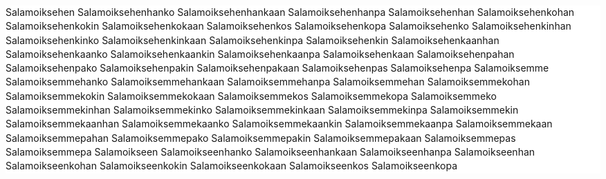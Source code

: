 Salamoiksehen
Salamoiksehenhanko
Salamoiksehenhankaan
Salamoiksehenhanpa
Salamoiksehenhan
Salamoiksehenkohan
Salamoiksehenkokin
Salamoiksehenkokaan
Salamoiksehenkos
Salamoiksehenkopa
Salamoiksehenko
Salamoiksehenkinhan
Salamoiksehenkinko
Salamoiksehenkinkaan
Salamoiksehenkinpa
Salamoiksehenkin
Salamoiksehenkaanhan
Salamoiksehenkaanko
Salamoiksehenkaankin
Salamoiksehenkaanpa
Salamoiksehenkaan
Salamoiksehenpahan
Salamoiksehenpako
Salamoiksehenpakin
Salamoiksehenpakaan
Salamoiksehenpas
Salamoiksehenpa
Salamoiksemme
Salamoiksemmehanko
Salamoiksemmehankaan
Salamoiksemmehanpa
Salamoiksemmehan
Salamoiksemmekohan
Salamoiksemmekokin
Salamoiksemmekokaan
Salamoiksemmekos
Salamoiksemmekopa
Salamoiksemmeko
Salamoiksemmekinhan
Salamoiksemmekinko
Salamoiksemmekinkaan
Salamoiksemmekinpa
Salamoiksemmekin
Salamoiksemmekaanhan
Salamoiksemmekaanko
Salamoiksemmekaankin
Salamoiksemmekaanpa
Salamoiksemmekaan
Salamoiksemmepahan
Salamoiksemmepako
Salamoiksemmepakin
Salamoiksemmepakaan
Salamoiksemmepas
Salamoiksemmepa
Salamoikseen
Salamoikseenhanko
Salamoikseenhankaan
Salamoikseenhanpa
Salamoikseenhan
Salamoikseenkohan
Salamoikseenkokin
Salamoikseenkokaan
Salamoikseenkos
Salamoikseenkopa